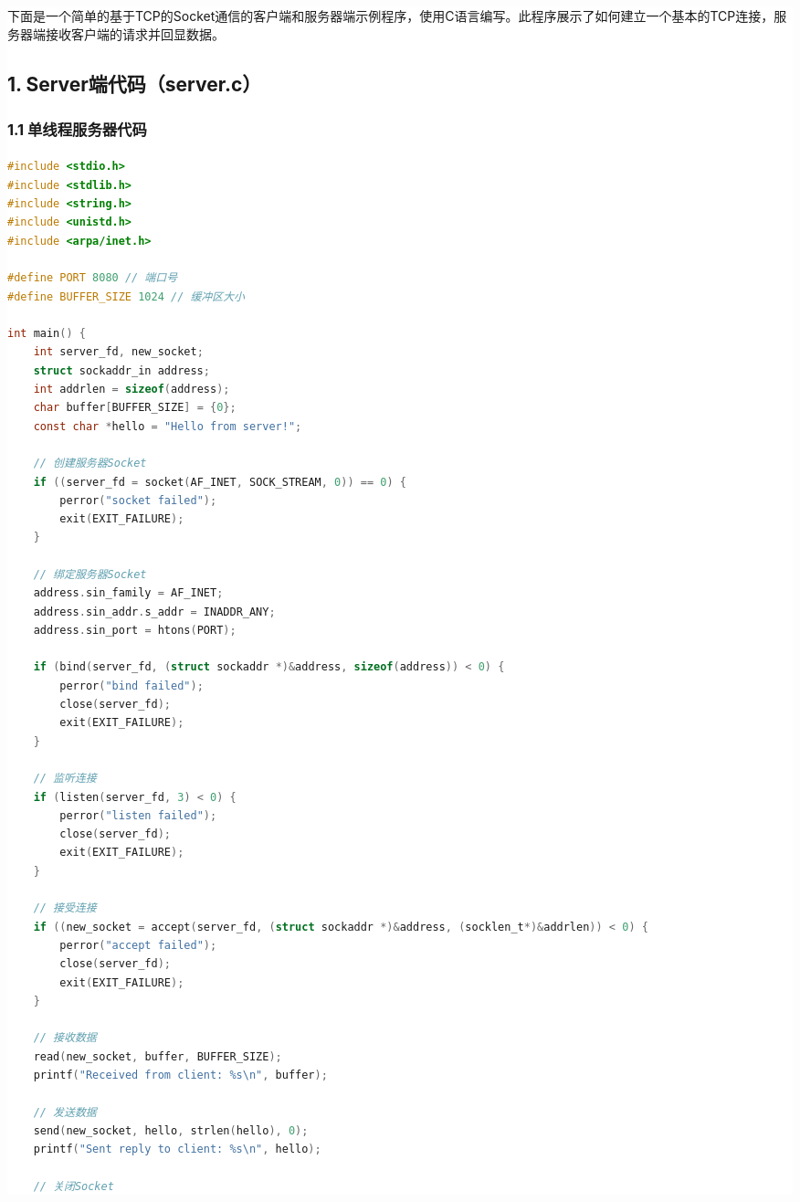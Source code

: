 下面是一个简单的基于TCP的Socket通信的客户端和服务器端示例程序，使用C语言编写。此程序展示了如何建立一个基本的TCP连接，服务器端接收客户端的请求并回显数据。

## 1. Server端代码（server.c）

### 1.1 单线程服务器代码

```c
#include <stdio.h>
#include <stdlib.h>
#include <string.h>
#include <unistd.h>
#include <arpa/inet.h>

#define PORT 8080 // 端口号
#define BUFFER_SIZE 1024 // 缓冲区大小

int main() {
    int server_fd, new_socket;
    struct sockaddr_in address;
    int addrlen = sizeof(address);
    char buffer[BUFFER_SIZE] = {0};
    const char *hello = "Hello from server!";

    // 创建服务器Socket
    if ((server_fd = socket(AF_INET, SOCK_STREAM, 0)) == 0) {
        perror("socket failed");
        exit(EXIT_FAILURE);
    }

    // 绑定服务器Socket
    address.sin_family = AF_INET;
    address.sin_addr.s_addr = INADDR_ANY;
    address.sin_port = htons(PORT);

    if (bind(server_fd, (struct sockaddr *)&address, sizeof(address)) < 0) {
        perror("bind failed");
        close(server_fd);
        exit(EXIT_FAILURE);
    }

    // 监听连接
    if (listen(server_fd, 3) < 0) {
        perror("listen failed");
        close(server_fd);
        exit(EXIT_FAILURE);
    }

    // 接受连接
    if ((new_socket = accept(server_fd, (struct sockaddr *)&address, (socklen_t*)&addrlen)) < 0) {
        perror("accept failed");
        close(server_fd);
        exit(EXIT_FAILURE);
    }

    // 接收数据
    read(new_socket, buffer, BUFFER_SIZE);
    printf("Received from client: %s\n", buffer);

    // 发送数据
    send(new_socket, hello, strlen(hello), 0);
    printf("Sent reply to client: %s\n", hello);

    // 关闭Socket
```
